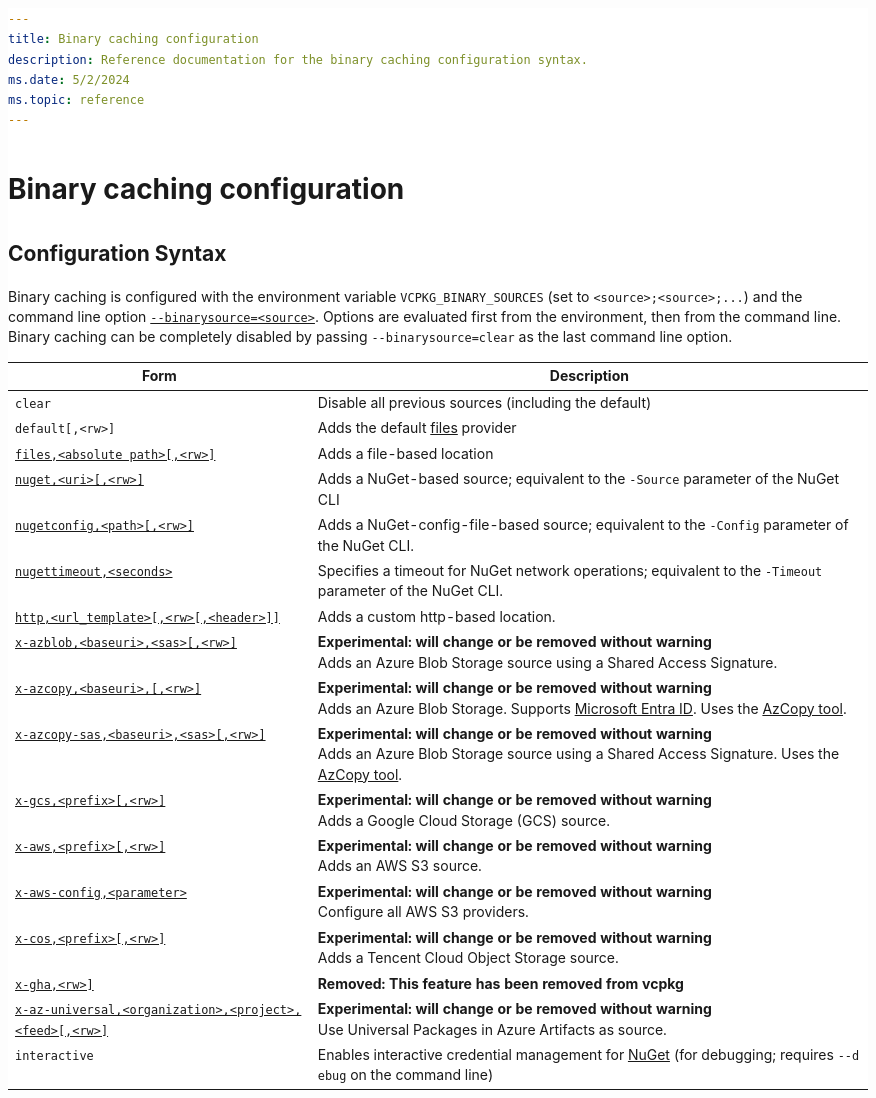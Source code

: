 ```yaml
---
title: Binary caching configuration
description: Reference documentation for the binary caching configuration syntax.
ms.date: 5/2/2024
ms.topic: reference
---
```

# Binary caching configuration

## Configuration Syntax

Binary caching is configured with the environment variable `VCPKG_BINARY_SOURCES` (set to `<source>;<source>;...`) and
the command line option [`--binarysource=<source>`](../commands/common-options.md#binarysource). Options are evaluated
first from the environment, then from the command line. Binary caching can be completely disabled by passing
`--binarysource=clear` as the last command line option.

| Form                                             | Description                                                                                                                      |
|--------------------------------------------------|----------------------------------------------------------------------------------------------------------------------------------|
| `clear`                                          | Disable all previous sources (including the default)                                                                             |
| `default[,<rw>]`                                 | Adds the default [files](#files) provider                                                                                        |
| [`files,<absolute path>[,<rw>]`](#files)         | Adds a file-based location                                                                                                       |
| [`nuget,<uri>[,<rw>]`](#nuget)                   | Adds a NuGet-based source; equivalent to the `-Source` parameter of the NuGet CLI                                                |
| [`nugetconfig,<path>[,<rw>]`](#nuget)            | Adds a NuGet-config-file-based source; equivalent to the `-Config` parameter of the NuGet CLI.                                   |
| [`nugettimeout,<seconds>`](#nuget)               | Specifies a timeout for NuGet network operations; equivalent to the `-Timeout` parameter of the NuGet CLI.                       |
| [`http,<url_template>[,<rw>[,<header>]]`](#http) | Adds a custom http-based location.                                                                                               |
| [`x-azblob,<baseuri>,<sas>[,<rw>]`](#azblob)     | **Experimental: will change or be removed without warning**<br>Adds an Azure Blob Storage source using a Shared Access Signature. |
| [`x-azcopy,<baseuri>,[,<rw>]`](#azcopy)          | **Experimental: will change or be removed without warning**<br>Adds an Azure Blob Storage. Supports [Microsoft Entra ID](/entra/fundamentals/whatis). Uses the [AzCopy tool](/azure/storage/common/storage-use-azcopy-v10). |
| [`x-azcopy-sas,<baseuri>,<sas>[,<rw>]`](#azcopy-sas) | **Experimental: will change or be removed without warning**<br>Adds an Azure Blob Storage source using a Shared Access Signature. Uses the [AzCopy tool](/azure/storage/common/storage-use-azcopy-v10). |
| [`x-gcs,<prefix>[,<rw>]`](#gcs)                  | **Experimental: will change or be removed without warning**<br>Adds a Google Cloud Storage (GCS) source.                         |
| [`x-aws,<prefix>[,<rw>]`](#aws)                  | **Experimental: will change or be removed without warning**<br>Adds an AWS S3 source.                                            |
| [`x-aws-config,<parameter>`](#aws)               | **Experimental: will change or be removed without warning**<br>Configure all AWS S3 providers.                                   |
| [`x-cos,<prefix>[,<rw>]`](#cos)                  | **Experimental: will change or be removed without warning**<br>Adds a Tencent Cloud Object Storage source.                       |
| [`x-gha,<rw>]`](#gha)                            | **Removed: This feature has been removed from vcpkg** |
| [`x-az-universal,<organization>,<project>,<feed>[,<rw>]`](#azuniversal)                   | **Experimental: will change or be removed without warning**<br>Use Universal Packages in Azure Artifacts as source.             |
| `interactive`                                    | Enables interactive credential management for [NuGet](#nuget) (for debugging; requires `--debug` on the command line)            |
